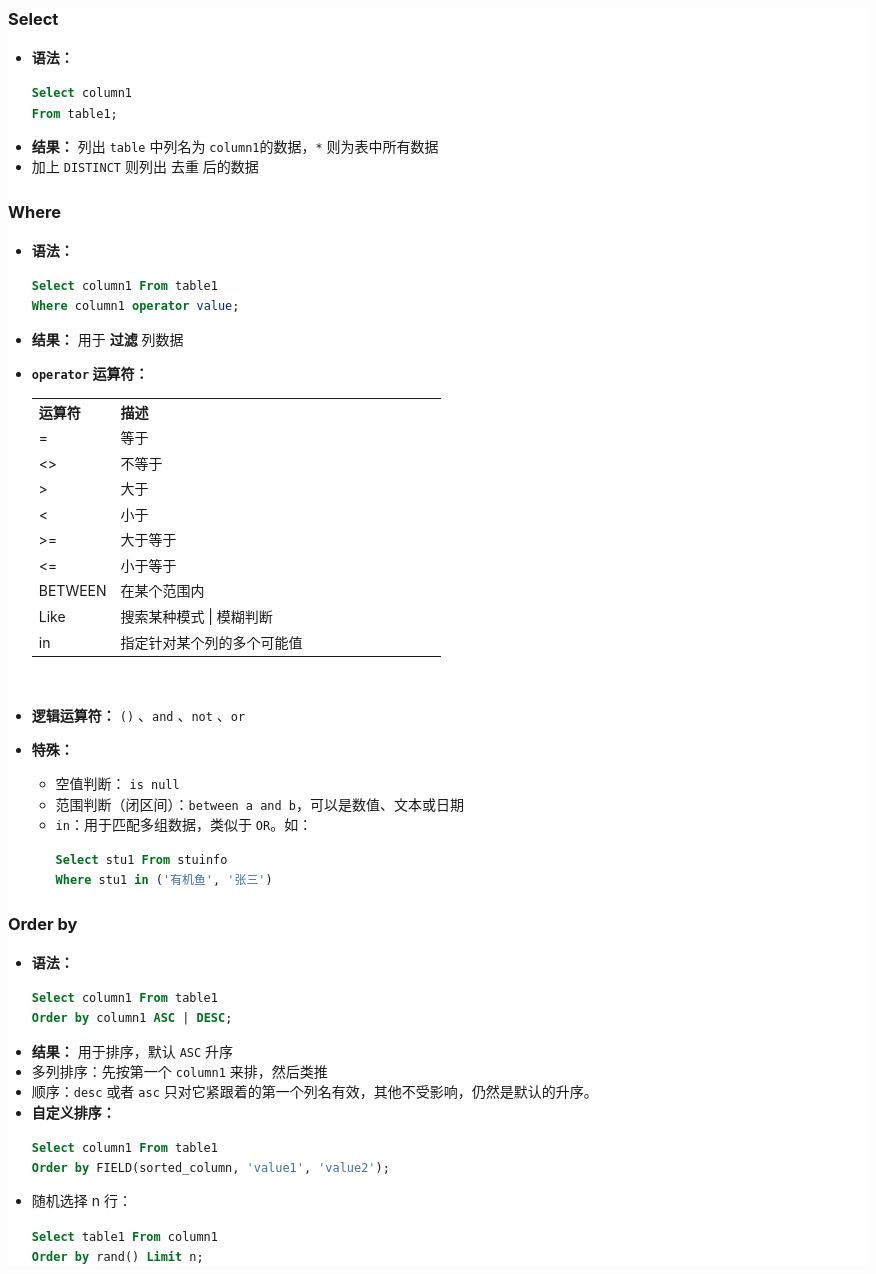 ### Select

- **语法：**
  ```sql {.line-numbers}
  Select column1
  From table1;
  ```
- **结果：** 列出 `table` 中列名为 `column1`的数据，`*` 则为表中所有数据
- 加上 `DISTINCT` 则列出 去重 后的数据

### Where

- **语法：**
  ```sql {.line-numbers}
  Select column1 From table1
  Where column1 operator value;
  ```
- **结果：** 用于 **过滤** 列数据

- **`operator` 运算符：**

    <table class="reference"><tbody><tr><th width="20%">运算符</th><th width="80%">描述</th></tr><tr><td>=</td><td>等于</td></tr><tr><td>&lt;&gt;</td><td>不等于</td></tr><tr><td>&gt;</td><td>大于</td></tr><tr><td>&lt;</td><td>小于</td></tr><tr><td>&gt;=</td><td>大于等于</td></tr><tr><td>&lt;=</td><td>小于等于</td></tr><tr><td>BETWEEN</td><td>在某个范围内</td></tr><tr><td>Like</td><td>搜索某种模式 | 模糊判断</td></tr><tr><td>in</td><td>指定针对某个列的多个可能值</td></tr></tbody></table><br>

- **逻辑运算符：** `()` 、`and` 、`not` 、`or`

- **特殊：**
  - 空值判断： `is null`
  - 范围判断（闭区间）：`between a and b`，可以是数值、文本或日期
  - `in`：用于匹配多组数据，类似于 `OR`。如：
    ```sql {.line-numbers}
    Select stu1 From stuinfo
    Where stu1 in ('有机鱼', '张三')
    ```

### Order by

- **语法：**
  ```sql {.line-numbers}
  Select column1 From table1
  Order by column1 ASC | DESC;
  ```
- **结果：** 用于排序，默认 `ASC` 升序
- 多列排序：先按第一个 `column1` 来排，然后类推
- 顺序：`desc` 或者 `asc` 只对它紧跟着的第一个列名有效，其他不受影响，仍然是默认的升序。
- **自定义排序：**
  ```sql {.line-numbers}
  Select column1 From table1
  Order by FIELD(sorted_column, 'value1', 'value2');
  ```
- 随机选择 n 行：
  ```sql {.line-numbers}
  Select table1 From column1
  Order by rand() Limit n;
  ```
